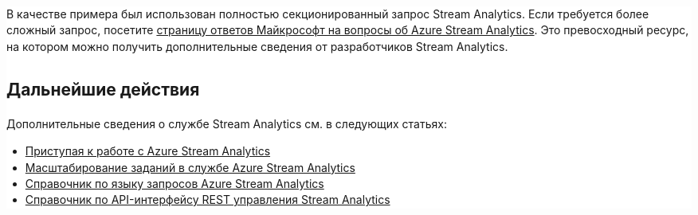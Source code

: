 В качестве примера был использован полностью секционированный запрос Stream Analytics. Если требуется более сложный запрос, посетите [страницу ответов Майкрософт на вопросы об Azure Stream Analytics](/answers/topics/azure-stream-analytics.html). Это превосходный ресурс, на котором можно получить дополнительные сведения от разработчиков Stream Analytics.

## <a name="next-steps"></a>Дальнейшие действия
Дополнительные сведения о службе Stream Analytics см. в следующих статьях:

* [Приступая к работе с Azure Stream Analytics](stream-analytics-real-time-fraud-detection.md)
* [Масштабирование заданий в службе Azure Stream Analytics](stream-analytics-scale-jobs.md)
* [Справочник по языку запросов Azure Stream Analytics](/stream-analytics-query/stream-analytics-query-language-reference)
* [Справочник по API-интерфейсу REST управления Stream Analytics](/rest/api/streamanalytics/)
